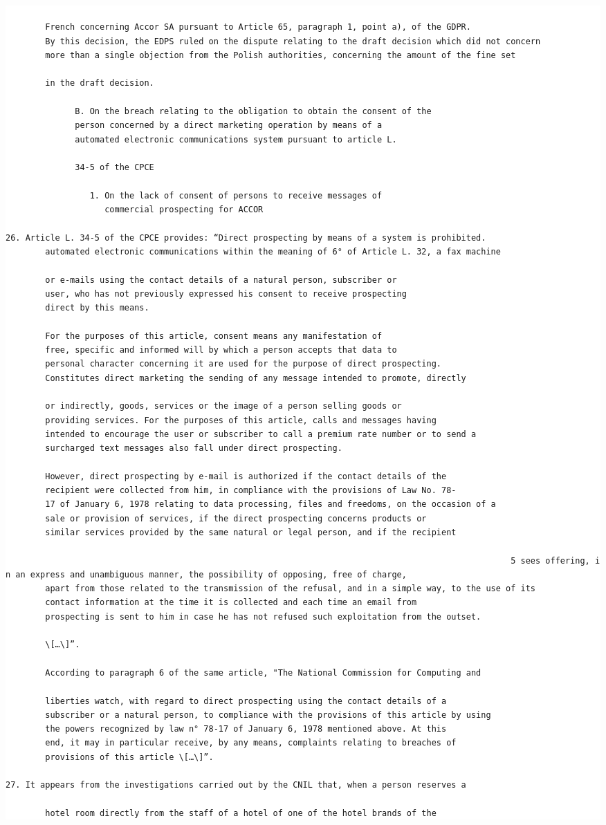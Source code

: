 ```

        French concerning Accor SA pursuant to Article 65, paragraph 1, point a), of the GDPR.
        By this decision, the EDPS ruled on the dispute relating to the draft decision which did not concern
        more than a single objection from the Polish authorities, concerning the amount of the fine set

        in the draft decision.

              B. On the breach relating to the obligation to obtain the consent of the
              person concerned by a direct marketing operation by means of a
              automated electronic communications system pursuant to article L.

              34-5 of the CPCE

                 1. On the lack of consent of persons to receive messages of
                    commercial prospecting for ACCOR

26. Article L. 34-5 of the CPCE provides: “Direct prospecting by means of a system is prohibited.
        automated electronic communications within the meaning of 6° of Article L. 32, a fax machine

        or e-mails using the contact details of a natural person, subscriber or
        user, who has not previously expressed his consent to receive prospecting
        direct by this means.

        For the purposes of this article, consent means any manifestation of
        free, specific and informed will by which a person accepts that data to
        personal character concerning it are used for the purpose of direct prospecting.
        Constitutes direct marketing the sending of any message intended to promote, directly

        or indirectly, goods, services or the image of a person selling goods or
        providing services. For the purposes of this article, calls and messages having
        intended to encourage the user or subscriber to call a premium rate number or to send a
        surcharged text messages also fall under direct prospecting.

        However, direct prospecting by e-mail is authorized if the contact details of the
        recipient were collected from him, in compliance with the provisions of Law No. 78-
        17 of January 6, 1978 relating to data processing, files and freedoms, on the occasion of a
        sale or provision of services, if the direct prospecting concerns products or
        similar services provided by the same natural or legal person, and if the recipient

                                                                                                      5 sees offering, in an express and unambiguous manner, the possibility of opposing, free of charge,
        apart from those related to the transmission of the refusal, and in a simple way, to the use of its
        contact information at the time it is collected and each time an email from
        prospecting is sent to him in case he has not refused such exploitation from the outset.

        \[…\]”.

        According to paragraph 6 of the same article, "The National Commission for Computing and

        liberties watch, with regard to direct prospecting using the contact details of a
        subscriber or a natural person, to compliance with the provisions of this article by using
        the powers recognized by law n° 78-17 of January 6, 1978 mentioned above. At this
        end, it may in particular receive, by any means, complaints relating to breaches of
        provisions of this article \[…\]”.

27. It appears from the investigations carried out by the CNIL that, when a person reserves a

        hotel room directly from the staff of a hotel of one of the hotel brands of the
```